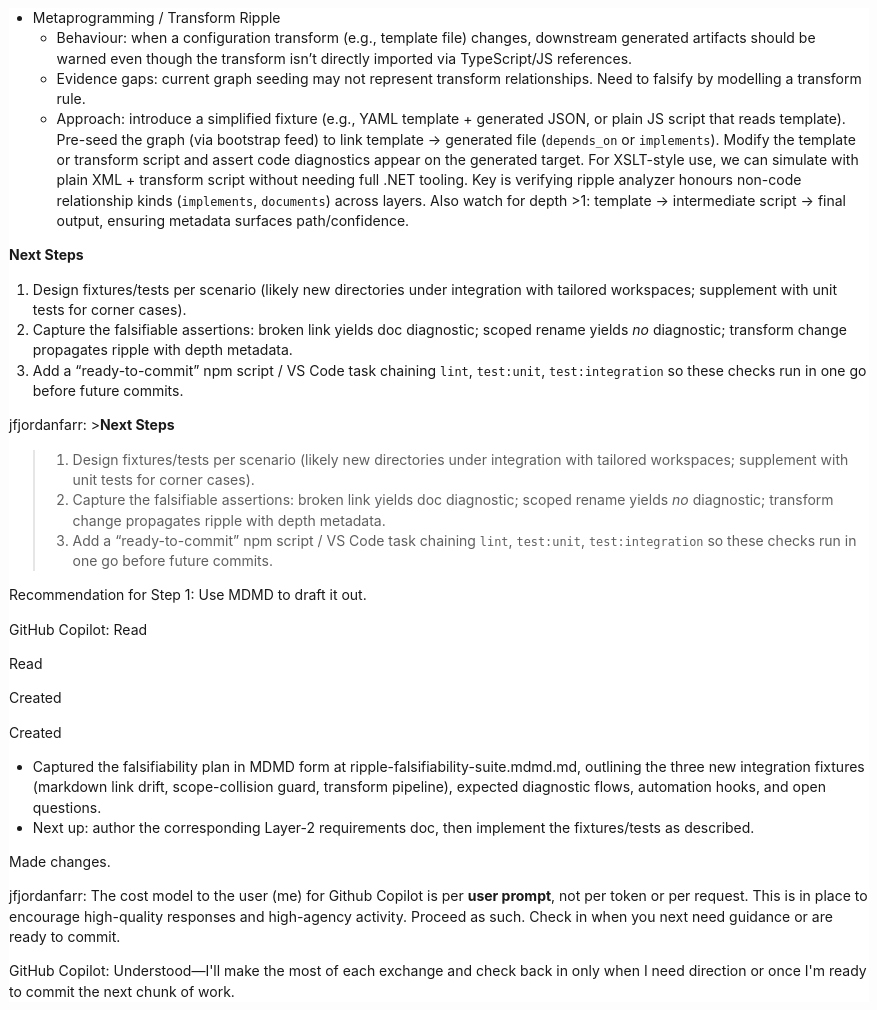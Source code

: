 - Metaprogramming / Transform Ripple  
  - Behaviour: when a configuration transform (e.g., template file) changes, downstream generated artifacts should be warned even though the transform isn’t directly imported via TypeScript/JS references.  
  - Evidence gaps: current graph seeding may not represent transform relationships. Need to falsify by modelling a transform rule.  
  - Approach: introduce a simplified fixture (e.g., YAML template + generated JSON, or plain JS script that reads template). Pre-seed the graph (via bootstrap feed) to link template → generated file (`depends_on` or `implements`). Modify the template or transform script and assert code diagnostics appear on the generated target. For XSLT-style use, we can simulate with plain XML + transform script without needing full .NET tooling. Key is verifying ripple analyzer honours non-code relationship kinds (`implements`, `documents`) across layers. Also watch for depth >1: template → intermediate script → final output, ensuring metadata surfaces path/confidence.

**Next Steps**

1. Design fixtures/tests per scenario (likely new directories under integration with tailored workspaces; supplement with unit tests for corner cases).  
2. Capture the falsifiable assertions: broken link yields doc diagnostic; scoped rename yields *no* diagnostic; transform change propagates ripple with depth metadata.  
3. Add a “ready-to-commit” npm script / VS Code task chaining `lint`, `test:unit`, `test:integration` so these checks run in one go before future commits.

jfjordanfarr: >**Next Steps**
>
>1. Design fixtures/tests per scenario (likely new directories under integration with tailored workspaces; supplement with unit tests for corner cases).  
>2. Capture the falsifiable assertions: broken link yields doc diagnostic; scoped rename yields *no* diagnostic; transform change propagates ripple with depth metadata.  
>3. Add a “ready-to-commit” npm script / VS Code task chaining `lint`, `test:unit`, `test:integration` so these checks run in one go before future commits.

Recommendation for Step 1: Use MDMD to draft it out. 

GitHub Copilot: Read [](file:///d%3A/Projects/Copilot-Improvement-Experiments/.mdmd)

Read [](file:///d%3A/Projects/Copilot-Improvement-Experiments/.mdmd/layer-3)

Created [](file:///d%3A/Projects/Copilot-Improvement-Experiments/.mdmd/layer-3/falsifiability)

Created [](file:///d%3A/Projects/Copilot-Improvement-Experiments/.mdmd/layer-3/falsifiability/ripple-falsifiability-suite.mdmd.md)

- Captured the falsifiability plan in MDMD form at ripple-falsifiability-suite.mdmd.md, outlining the three new integration fixtures (markdown link drift, scope-collision guard, transform pipeline), expected diagnostic flows, automation hooks, and open questions.
- Next up: author the corresponding Layer-2 requirements doc, then implement the fixtures/tests as described.

Made changes.

jfjordanfarr: The cost model to the user (me) for Github Copilot is per **user prompt**, not per token or per request. This is in place to encourage high-quality responses and high-agency activity. Proceed as such. Check in when you next need guidance or are ready to commit.

GitHub Copilot: Understood—I'll make the most of each exchange and check back in only when I need direction or once I'm ready to commit the next chunk of work.
